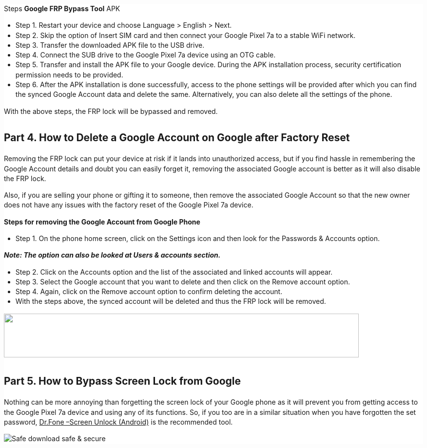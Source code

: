 Steps **Google FRP Bypass Tool** APK

- Step 1. Restart your device and choose Language > English > Next.
- Step 2. Skip the option of Insert SIM card and then connect your Google Pixel 7a to a stable WiFi network.
- Step 3. Transfer the downloaded APK file to the USB drive.
- Step 4. Connect the SUB drive to the Google Pixel 7a device using an OTG cable.
- Step 5. Transfer and install the APK file to your Google device. During the APK installation process, security certification permission needs to be provided.
- Step 6. After the APK installation is done successfully, access to the phone settings will be provided after which you can find the synced Google Account data and delete the same. Alternatively, you can also delete all the settings of the phone.

With the above steps, the FRP lock will be bypassed and removed.

## Part 4. How to Delete a Google Account on Google after Factory Reset

Removing the FRP lock can put your device at risk if it lands into unauthorized access, but if you find hassle in remembering the Google Account details and doubt you can easily forget it, removing the associated Google account is better as it will also disable the FRP lock.

Also, if you are selling your phone or gifting it to someone, then remove the associated Google Account so that the new owner does not have any issues with the factory reset of the Google Pixel 7a device.

**Steps for removing the Google Account from Google Phone**

- Step 1. On the phone home screen, click on the Settings icon and then look for the Passwords & Accounts option.

_**Note: The option can also be looked at Users & accounts section.**_

- Step 2. Click on the Accounts option and the list of the associated and linked accounts will appear.
- Step 3. Select the Google account that you want to delete and then click on the Remove account option.
- Step 4. Again, click on the Remove account option to confirm deleting the account.
- With the steps above, the synced account will be deleted and thus the FRP lock will be removed.


<a href="https://natural-cycles.sjv.io/c/5597632/2072200/17885" target="_top" id="2072200"><img src="//a.impactradius-go.com/display-ad/17885-2072200" border="0" alt="" width="728" height="90"/></a><img height="0" width="0" src="https://imp.pxf.io/i/5597632/2072200/17885" style="position:absolute;visibility:hidden;" border="0" />

## Part 5. How to Bypass Screen Lock from Google

Nothing can be more annoying than forgetting the screen lock of your Google phone as it will prevent you from getting access to the Google Pixel 7a device and using any of its functions. So, if you too are in a similar situation when you have forgotten the set password, [Dr.Fone –Screen Unlock (Android)](https://tools.techidaily.com/wondershare-dr-fone-unlock-android-screen/) is the recommended tool.

<iframe width="100%" height="450" src="https://www.youtube.com/embed/QWpE8NykOWc" frameborder="0" allowfullscreen="allowfullscreen"></iframe>

![Safe download](https://images.wondershare.com/drfone/article/2022/05/security.svg) safe & secure
